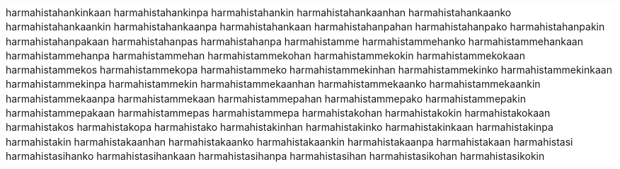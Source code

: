 harmahistahankinkaan
harmahistahankinpa
harmahistahankin
harmahistahankaanhan
harmahistahankaanko
harmahistahankaankin
harmahistahankaanpa
harmahistahankaan
harmahistahanpahan
harmahistahanpako
harmahistahanpakin
harmahistahanpakaan
harmahistahanpas
harmahistahanpa
harmahistamme
harmahistammehanko
harmahistammehankaan
harmahistammehanpa
harmahistammehan
harmahistammekohan
harmahistammekokin
harmahistammekokaan
harmahistammekos
harmahistammekopa
harmahistammeko
harmahistammekinhan
harmahistammekinko
harmahistammekinkaan
harmahistammekinpa
harmahistammekin
harmahistammekaanhan
harmahistammekaanko
harmahistammekaankin
harmahistammekaanpa
harmahistammekaan
harmahistammepahan
harmahistammepako
harmahistammepakin
harmahistammepakaan
harmahistammepas
harmahistammepa
harmahistakohan
harmahistakokin
harmahistakokaan
harmahistakos
harmahistakopa
harmahistako
harmahistakinhan
harmahistakinko
harmahistakinkaan
harmahistakinpa
harmahistakin
harmahistakaanhan
harmahistakaanko
harmahistakaankin
harmahistakaanpa
harmahistakaan
harmahistasi
harmahistasihanko
harmahistasihankaan
harmahistasihanpa
harmahistasihan
harmahistasikohan
harmahistasikokin